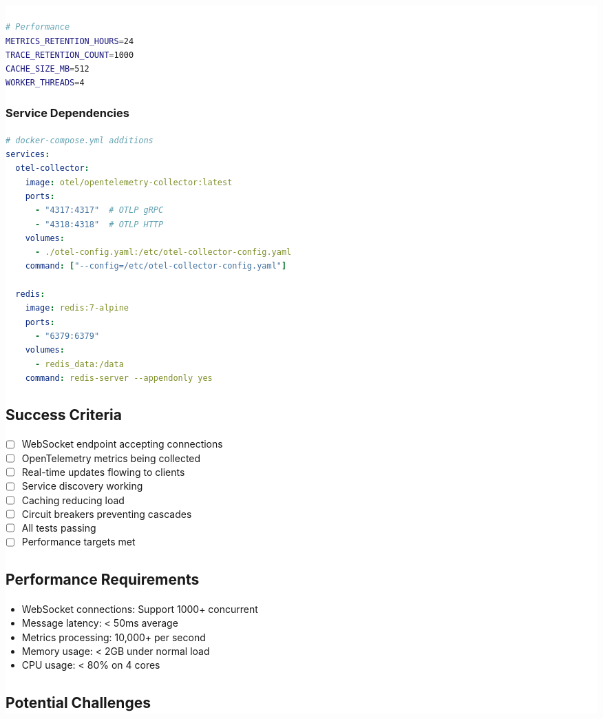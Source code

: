 ```bash

# Performance
METRICS_RETENTION_HOURS=24
TRACE_RETENTION_COUNT=1000
CACHE_SIZE_MB=512
WORKER_THREADS=4
```

### Service Dependencies
```yaml
# docker-compose.yml additions
services:
  otel-collector:
    image: otel/opentelemetry-collector:latest
    ports:
      - "4317:4317"  # OTLP gRPC
      - "4318:4318"  # OTLP HTTP
    volumes:
      - ./otel-config.yaml:/etc/otel-collector-config.yaml
    command: ["--config=/etc/otel-collector-config.yaml"]

  redis:
    image: redis:7-alpine
    ports:
      - "6379:6379"
    volumes:
      - redis_data:/data
    command: redis-server --appendonly yes
```

## Success Criteria
- [ ] WebSocket endpoint accepting connections
- [ ] OpenTelemetry metrics being collected
- [ ] Real-time updates flowing to clients
- [ ] Service discovery working
- [ ] Caching reducing load
- [ ] Circuit breakers preventing cascades
- [ ] All tests passing
- [ ] Performance targets met

## Performance Requirements
- WebSocket connections: Support 1000+ concurrent
- Message latency: < 50ms average
- Metrics processing: 10,000+ per second
- Memory usage: < 2GB under normal load
- CPU usage: < 80% on 4 cores

## Potential Challenges
